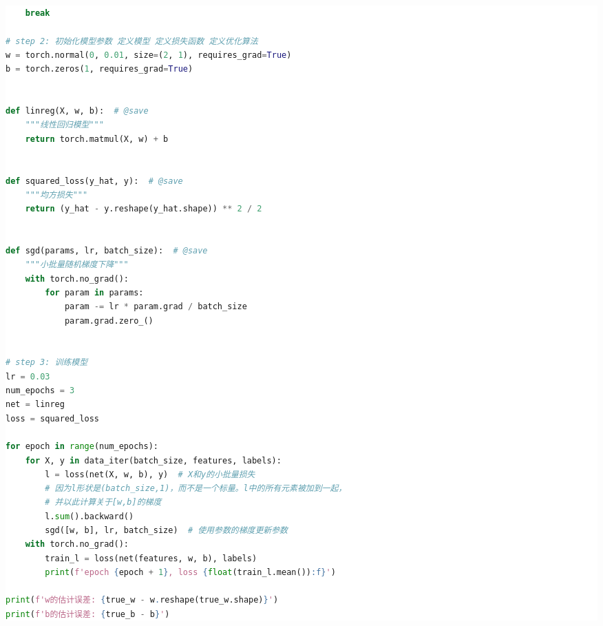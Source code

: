  ```python
      break
  
  # step 2: 初始化模型参数 定义模型 定义损失函数 定义优化算法
  w = torch.normal(0, 0.01, size=(2, 1), requires_grad=True)
  b = torch.zeros(1, requires_grad=True)
  
  
  def linreg(X, w, b):  # @save
      """线性回归模型"""
      return torch.matmul(X, w) + b
  
  
  def squared_loss(y_hat, y):  # @save
      """均方损失"""
      return (y_hat - y.reshape(y_hat.shape)) ** 2 / 2
  
  
  def sgd(params, lr, batch_size):  # @save
      """小批量随机梯度下降"""
      with torch.no_grad():
          for param in params:
              param -= lr * param.grad / batch_size
              param.grad.zero_()
  
  
  # step 3: 训练模型
  lr = 0.03
  num_epochs = 3
  net = linreg
  loss = squared_loss
  
  for epoch in range(num_epochs):
      for X, y in data_iter(batch_size, features, labels):
          l = loss(net(X, w, b), y)  # X和y的小批量损失
          # 因为l形状是(batch_size,1)，而不是一个标量。l中的所有元素被加到一起，
          # 并以此计算关于[w,b]的梯度
          l.sum().backward()
          sgd([w, b], lr, batch_size)  # 使用参数的梯度更新参数
      with torch.no_grad():
          train_l = loss(net(features, w, b), labels)
          print(f'epoch {epoch + 1}, loss {float(train_l.mean()):f}')
  
  print(f'w的估计误差: {true_w - w.reshape(true_w.shape)}')
  print(f'b的估计误差: {true_b - b}')
  
  ```

  





